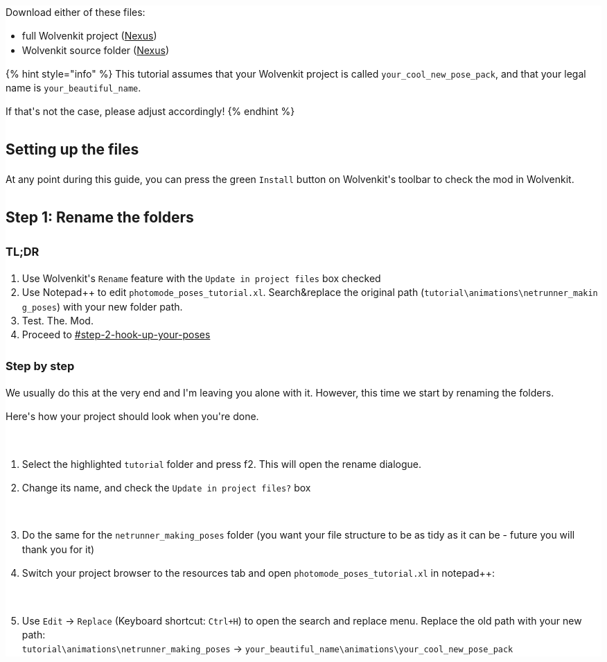 Download either of these files:

* full Wolvenkit project ([Nexus](https://www.nexusmods.com/cyberpunk2077/mods/8287))
* Wolvenkit source folder ([Nexus](https://www.nexusmods.com/cyberpunk2077/mods/8287))

{% hint style="info" %}
This tutorial assumes that your Wolvenkit project is called `your_cool_new_pose_pack`, and that your legal name is `your_beautiful_name`.&#x20;

If that's not the case, please adjust accordingly!
{% endhint %}

## Setting up the files

At any point during this guide, you can press the green `Install` button on Wolvenkit's toolbar to check the mod in Wolvenkit.

## Step 1: Rename the folders

### TL;DR

1. &#x20;Use Wolvenkit's `Rename` feature with the `Update in project files` box checked&#x20;
2. Use Notepad++ to edit `photomode_poses_tutorial.xl`. Search\&replace the original path (`tutorial\animations\netrunner_making_poses`) with your new folder path.
3. Test. The. Mod.
4. Proceed to [#step-2-hook-up-your-poses](./#step-2-hook-up-your-poses "mention")

### Step by step

We usually do this at the very end and I'm leaving you alone with it. However, this time we start by renaming the folders.&#x20;

Here's how your project should look when you're done.&#x20;

<figure><img src="../../../../.gitbook/assets/axl_photo_mode_rename_files_folders.png" alt=""><figcaption></figcaption></figure>

1. Select the highlighted `tutorial` folder and press f2. This will open the rename dialogue.
2.  Change its name, and check the `Update in project files?` box

    <figure><img src="../../../../.gitbook/assets/axl_photomode_2_2_rename_folder.png" alt=""><figcaption></figcaption></figure>


3. Do the same for the `netrunner_making_poses` folder (you want your file structure to be as tidy as it can be - future you will thank you for it)
4. Switch your project browser to the resources tab and open `photomode_poses_tutorial.xl` in notepad++:

<figure><img src="../../../../.gitbook/assets/axl_photomode_edit_xl_file.png" alt=""><figcaption></figcaption></figure>

5. Use `Edit` -> `Replace` (Keyboard shortcut: `Ctrl+H`) to open the search and replace menu. Replace the old path with your new path:\
   `tutorial\animations\netrunner_making_poses` -> `your_beautiful_name\animations\your_cool_new_pose_pack`
